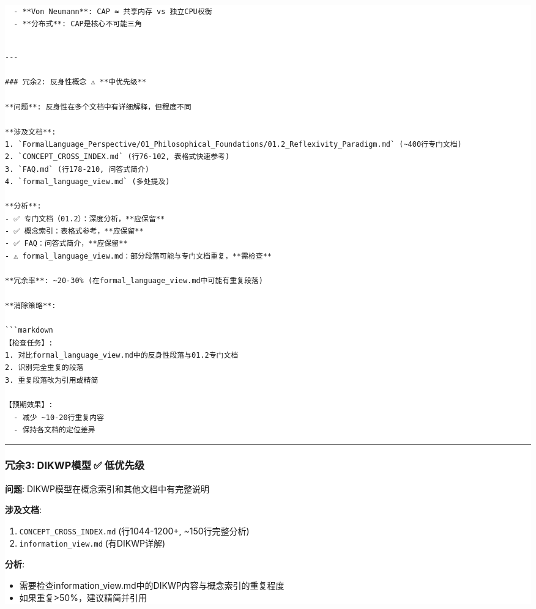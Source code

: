 ```diff
  - **Von Neumann**: CAP ≈ 共享内存 vs 独立CPU权衡
  - **分布式**: CAP是核心不可能三角
  ```

```

---

### 冗余2: 反身性概念 ⚠️ **中优先级**

**问题**: 反身性在多个文档中有详细解释，但程度不同

**涉及文档**:
1. `FormalLanguage_Perspective/01_Philosophical_Foundations/01.2_Reflexivity_Paradigm.md` (~400行专门文档)
2. `CONCEPT_CROSS_INDEX.md` (行76-102, 表格式快速参考)
3. `FAQ.md` (行178-210, 问答式简介)
4. `formal_language_view.md` (多处提及)

**分析**:
- ✅ 专门文档（01.2）：深度分析，**应保留**
- ✅ 概念索引：表格式参考，**应保留**
- ✅ FAQ：问答式简介，**应保留**
- ⚠️ formal_language_view.md：部分段落可能与专门文档重复，**需检查**

**冗余率**: ~20-30% (在formal_language_view.md中可能有重复段落)

**消除策略**:

```markdown
【检查任务】:
1. 对比formal_language_view.md中的反身性段落与01.2专门文档
2. 识别完全重复的段落
3. 重复段落改为引用或精简

【预期效果】:
  - 减少 ~10-20行重复内容
  - 保持各文档的定位差异
```

---

### 冗余3: DIKWP模型 ✅ **低优先级**

**问题**: DIKWP模型在概念索引和其他文档中有完整说明

**涉及文档**:

1. `CONCEPT_CROSS_INDEX.md` (行1044-1200+, ~150行完整分析)
2. `information_view.md` (有DIKWP详解)

**分析**:

- 需要检查information_view.md中的DIKWP内容与概念索引的重复程度
- 如果重复>50%，建议精简并引用
